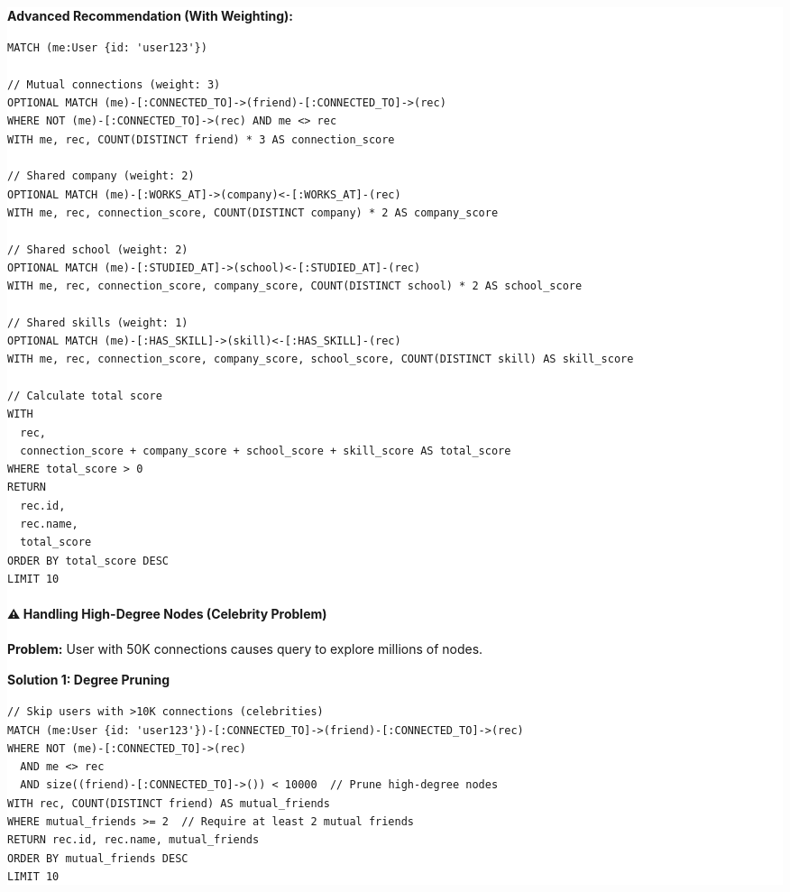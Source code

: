 **Advanced Recommendation (With Weighting):**

```cypher
MATCH (me:User {id: 'user123'})

// Mutual connections (weight: 3)
OPTIONAL MATCH (me)-[:CONNECTED_TO]->(friend)-[:CONNECTED_TO]->(rec)
WHERE NOT (me)-[:CONNECTED_TO]->(rec) AND me <> rec
WITH me, rec, COUNT(DISTINCT friend) * 3 AS connection_score

// Shared company (weight: 2)
OPTIONAL MATCH (me)-[:WORKS_AT]->(company)<-[:WORKS_AT]-(rec)
WITH me, rec, connection_score, COUNT(DISTINCT company) * 2 AS company_score

// Shared school (weight: 2)
OPTIONAL MATCH (me)-[:STUDIED_AT]->(school)<-[:STUDIED_AT]-(rec)
WITH me, rec, connection_score, company_score, COUNT(DISTINCT school) * 2 AS school_score

// Shared skills (weight: 1)
OPTIONAL MATCH (me)-[:HAS_SKILL]->(skill)<-[:HAS_SKILL]-(rec)
WITH me, rec, connection_score, company_score, school_score, COUNT(DISTINCT skill) AS skill_score

// Calculate total score
WITH 
  rec,
  connection_score + company_score + school_score + skill_score AS total_score
WHERE total_score > 0
RETURN 
  rec.id,
  rec.name,
  total_score
ORDER BY total_score DESC
LIMIT 10
```

#### ⚠️ Handling High-Degree Nodes (Celebrity Problem)

**Problem:** User with 50K connections causes query to explore millions of nodes.

**Solution 1: Degree Pruning**

```cypher
// Skip users with >10K connections (celebrities)
MATCH (me:User {id: 'user123'})-[:CONNECTED_TO]->(friend)-[:CONNECTED_TO]->(rec)
WHERE NOT (me)-[:CONNECTED_TO]->(rec)
  AND me <> rec
  AND size((friend)-[:CONNECTED_TO]->()) < 10000  // Prune high-degree nodes
WITH rec, COUNT(DISTINCT friend) AS mutual_friends
WHERE mutual_friends >= 2  // Require at least 2 mutual friends
RETURN rec.id, rec.name, mutual_friends
ORDER BY mutual_friends DESC
LIMIT 10
```
